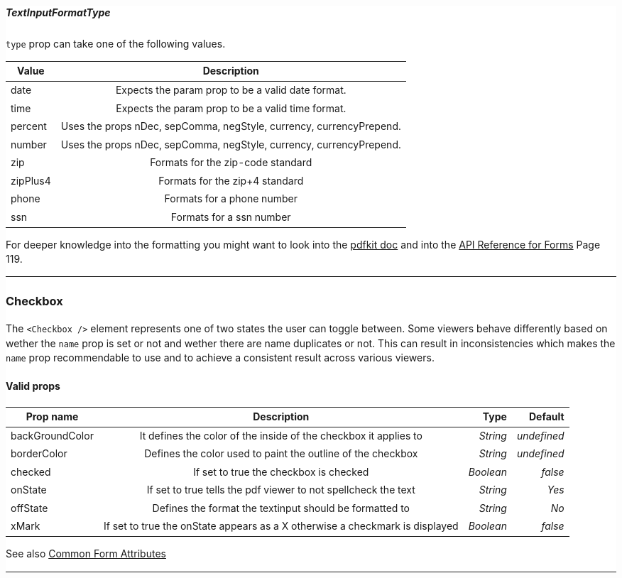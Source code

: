 ##### TextInputFormatType

`type` prop can take one of the following values.

| Value    |                             Description                             |
| -------- | :-----------------------------------------------------------------: |
| date     |          Expects the param prop to be a valid date format.          |
| time     |          Expects the param prop to be a valid time format.          |
| percent  | Uses the props nDec, sepComma, negStyle, currency, currencyPrepend. |
| number   | Uses the props nDec, sepComma, negStyle, currency, currencyPrepend. |
| zip      |                  Formats for the zip-code standard                  |
| zipPlus4 |                   Formats for the zip+4 standard                    |
| phone    |                     Formats for a phone number                      |
| ssn      |                      Formats for a ssn number                       |

For deeper knowledge into the formatting you might want to look into the [pdfkit doc](https://pdfkit.org/docs/forms.html#text_field_formatting) and into the [API Reference for Forms](https://experienceleague.adobe.com/docs/experience-manager-learn/assets/FormsAPIReference.pdf) Page 119.

---

### Checkbox

The `<Checkbox />` element represents one of two states the user can toggle between. Some viewers behave differently based on wether the `name` prop is set or not and wether there are name duplicates or not. This can result in inconsistencies which makes the `name` prop recommendable to use and to achieve a consistent result across various viewers.

#### Valid props

| Prop name       |                                 Description                                  |      Type |     Default |
| --------------- | :--------------------------------------------------------------------------: | --------: | ----------: |
| backGroundColor |       It defines the color of the inside of the checkbox it applies to       |  _String_ | _undefined_ |
| borderColor     |         Defines the color used to paint the outline of the checkbox          |  _String_ | _undefined_ |
| checked         |                    If set to true the checkbox is checked                    | _Boolean_ |     _false_ |
| onState         |        If set to true tells the pdf viewer to not spellcheck the text        |  _String_ |       _Yes_ |
| offState        |           Defines the format the textinput should be formatted to            |  _String_ |        _No_ |
| xMark           | If set to true the onState appears as a X otherwise a checkmark is displayed | _Boolean_ |     _false_ |

See also [Common Form Attributes](#common-form-attributes)

<GoToExample name="checkbox" />

---
